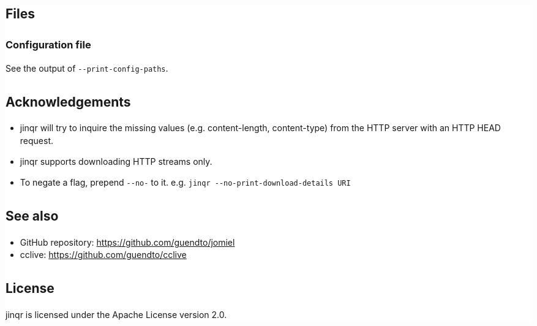 ## Files

### Configuration file

See the output of `--print-config-paths`.

## Acknowledgements

- jinqr will try to inquire the missing values (e.g. content-length,
  content-type) from the HTTP server with an HTTP HEAD request.

- jinqr supports downloading HTTP streams only.

- To negate a flag, prepend `--no-` to it. e.g.
  `jinqr --no-print-download-details URI`

## See also

- GitHub repository: https://github.com/guendto/jomiel
- cclive: https://github.com/guendto/cclive

## License

jinqr is licensed under the Apache License version 2.0.
